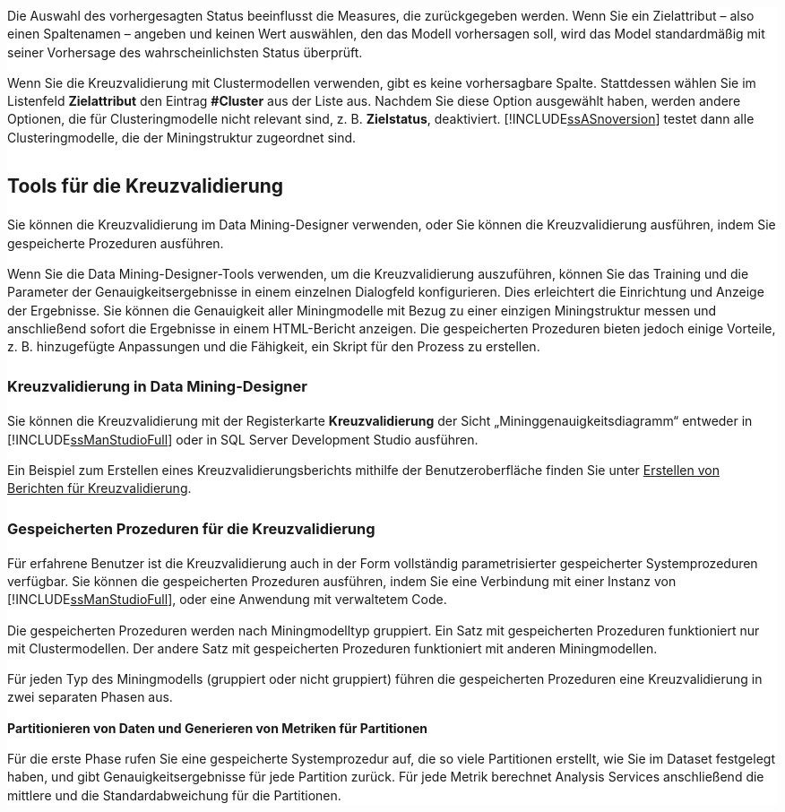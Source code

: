  Die Auswahl des vorhergesagten Status beeinflusst die Measures, die zurückgegeben werden. Wenn Sie ein Zielattribut &ndash; also einen Spaltenamen &ndash; angeben und keinen Wert auswählen, den das Modell vorhersagen soll, wird das Model standardmäßig mit seiner Vorhersage des wahrscheinlichsten Status überprüft.  
  
 Wenn Sie die Kreuzvalidierung mit Clustermodellen verwenden, gibt es keine vorhersagbare Spalte. Stattdessen wählen Sie im Listenfeld **Zielattribut** den Eintrag **#Cluster** aus der Liste aus. Nachdem Sie diese Option ausgewählt haben, werden andere Optionen, die für Clusteringmodelle nicht relevant sind, z. B. **Zielstatus**, deaktiviert. [!INCLUDE[ssASnoversion](../../includes/ssasnoversion-md.md)] testet dann alle Clusteringmodelle, die der Miningstruktur zugeordnet sind.  
  
## <a name="tools-for-cross-validation"></a>Tools für die Kreuzvalidierung  
 Sie können die Kreuzvalidierung im Data Mining-Designer verwenden, oder Sie können die Kreuzvalidierung ausführen, indem Sie gespeicherte Prozeduren ausführen.  
  
 Wenn Sie die Data Mining-Designer-Tools verwenden, um die Kreuzvalidierung auszuführen, können Sie das Training und die Parameter der Genauigkeitsergebnisse in einem einzelnen Dialogfeld konfigurieren. Dies erleichtert die Einrichtung und Anzeige der Ergebnisse. Sie können die Genauigkeit aller Miningmodelle mit Bezug zu einer einzigen Miningstruktur messen und anschließend sofort die Ergebnisse in einem HTML-Bericht anzeigen. Die gespeicherten Prozeduren bieten jedoch einige Vorteile, z. B. hinzugefügte Anpassungen und die Fähigkeit, ein Skript für den Prozess zu erstellen.  
  
### <a name="cross-validation-in-data-mining-designer"></a>Kreuzvalidierung in Data Mining-Designer  
 Sie können die Kreuzvalidierung mit der Registerkarte **Kreuzvalidierung** der Sicht „Mininggenauigkeitsdiagramm“ entweder in [!INCLUDE[ssManStudioFull](../../includes/ssmanstudiofull-md.md)] oder in SQL Server Development Studio ausführen.  
  
 Ein Beispiel zum Erstellen eines Kreuzvalidierungsberichts mithilfe der Benutzeroberfläche finden Sie unter [Erstellen von Berichten für Kreuzvalidierung](../../analysis-services/data-mining/create-a-cross-validation-report.md).  
  
### <a name="cross-validation-stored-procedures"></a>Gespeicherten Prozeduren für die Kreuzvalidierung  
 Für erfahrene Benutzer ist die Kreuzvalidierung auch in der Form vollständig parametrisierter gespeicherter Systemprozeduren verfügbar. Sie können die gespeicherten Prozeduren ausführen, indem Sie eine Verbindung mit einer Instanz von [!INCLUDE[ssManStudioFull](../../includes/ssmanstudiofull-md.md)], oder eine Anwendung mit verwaltetem Code.  
  
 Die gespeicherten Prozeduren werden nach Miningmodelltyp gruppiert. Ein Satz mit gespeicherten Prozeduren funktioniert nur mit Clustermodellen. Der andere Satz mit gespeicherten Prozeduren funktioniert mit anderen Miningmodellen.  
  
 Für jeden Typ des Miningmodells (gruppiert oder nicht gruppiert) führen die gespeicherten Prozeduren eine Kreuzvalidierung in zwei separaten Phasen aus.  
  
 **Partitionieren von Daten und Generieren von Metriken für Partitionen**  
  
 Für die erste Phase rufen Sie eine gespeicherte Systemprozedur auf, die so viele Partitionen erstellt, wie Sie im Dataset festgelegt haben, und gibt Genauigkeitsergebnisse für jede Partition zurück. Für jede Metrik berechnet Analysis Services anschließend die mittlere und die Standardabweichung für die Partitionen.  
  